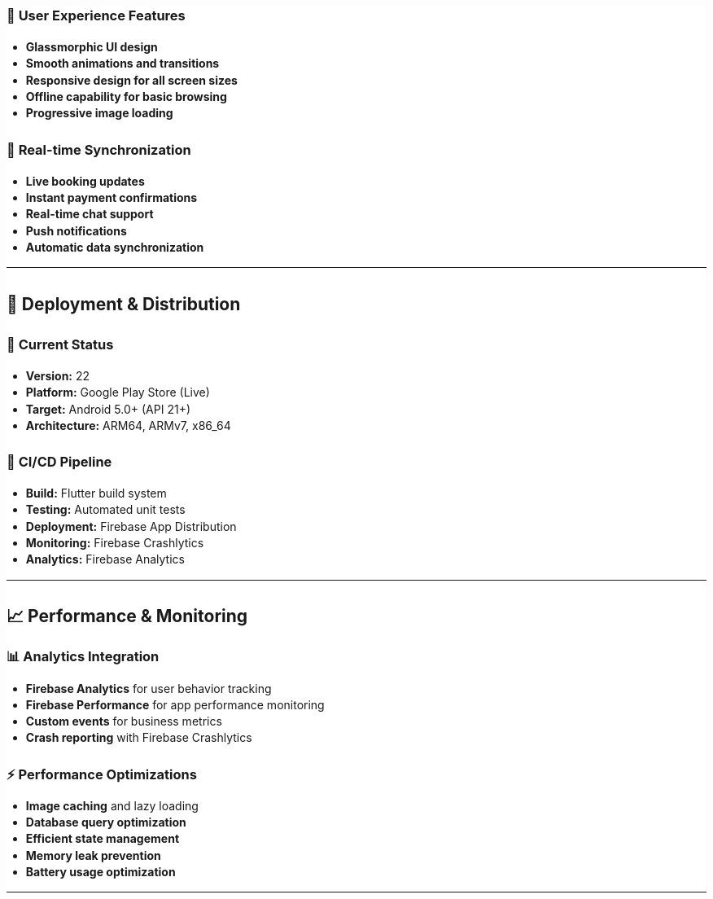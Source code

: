 ### 📱 **User Experience Features**
- **Glassmorphic UI design**
- **Smooth animations and transitions**
- **Responsive design for all screen sizes**
- **Offline capability for basic browsing**
- **Progressive image loading**

### 🔄 **Real-time Synchronization**
- **Live booking updates**
- **Instant payment confirmations**
- **Real-time chat support**
- **Push notifications**
- **Automatic data synchronization**

---

## 🚀 **Deployment & Distribution**

### 📱 **Current Status**
- **Version:** 22
- **Platform:** Google Play Store (Live)
- **Target:** Android 5.0+ (API 21+)
- **Architecture:** ARM64, ARMv7, x86_64

### 🔄 **CI/CD Pipeline**
- **Build:** Flutter build system
- **Testing:** Automated unit tests
- **Deployment:** Firebase App Distribution
- **Monitoring:** Firebase Crashlytics
- **Analytics:** Firebase Analytics

---

## 📈 **Performance & Monitoring**

### 📊 **Analytics Integration**
- **Firebase Analytics** for user behavior tracking
- **Firebase Performance** for app performance monitoring
- **Custom events** for business metrics
- **Crash reporting** with Firebase Crashlytics

### ⚡ **Performance Optimizations**
- **Image caching** and lazy loading
- **Database query optimization**
- **Efficient state management**
- **Memory leak prevention**
- **Battery usage optimization**

---
